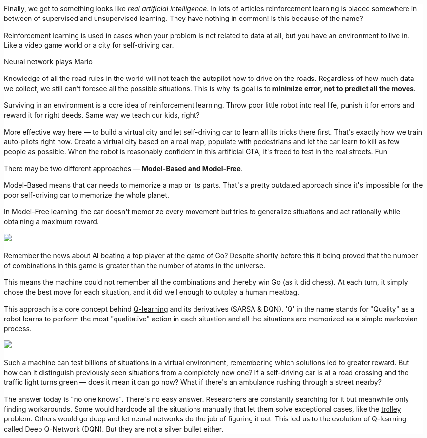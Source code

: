 Finally, we get to something looks like _real artificial intelligence_. In lots of articles reinforcement learning is placed somewhere in between of supervised and unsupervised learning. They have nothing in common! Is this because of the name?

Reinforcement learning is used in cases when your problem is not related to data at all, but you have an environment to live in. Like a video game world or a city for self-driving car.

<iframe width="300" height="169" src="https://www.youtube.com/embed/qv6UVOQ0F44" frameborder="0" allowfullscreen=""></iframe>

Neural network plays Mario

Knowledge of all the road rules in the world will not teach the autopilot how to drive on the roads. Regardless of how much data we collect, we still can't foresee all the possible situations. This is why its goal is to **minimize error, not to predict all the moves**.

Surviving in an environment is a core idea of reinforcement learning. Throw poor little robot into real life, punish it for errors and reward it for right deeds. Same way we teach our kids, right?

More effective way here — to build a virtual city and let self-driving car to learn all its tricks there first. That's exactly how we train auto-pilots right now. Create a virtual city based on a real map, populate with pedestrians and let the car learn to kill as few people as possible. When the robot is reasonably confident in this artificial GTA, it's freed to test in the real streets. Fun!

There may be two different approaches — **Model-Based and Model-Free**.

Model-Based means that car needs to memorize a map or its parts. That's a pretty outdated approach since it's impossible for the poor self-driving car to memorize the whole planet.

In Model-Free learning, the car doesn't memorize every movement but tries to generalize situations and act rationally while obtaining a maximum reward.

[![](https://i.vas3k.ru/7w9.jpg)](https://i.vas3k.ru/7w9.jpg)

Remember the news about [AI beating a top player at the game of Go](https://www.wired.com/2016/01/in-a-huge-breakthrough-googles-ai-beats-a-top-player-at-the-game-of-go/)? Despite shortly before this it being [proved](https://motherboard.vice.com/en_us/article/vv7ejx/after-2500-years-a-chinese-gaming-mystery-is-solved) that the number of combinations in this game is greater than the number of atoms in the universe.

This means the machine could not remember all the combinations and thereby win Go (as it did chess). At each turn, it simply chose the best move for each situation, and it did well enough to outplay a human meatbag.

This approach is a core concept behind [Q-learning](https://www.youtube.com/watch?v=aCEvtRtNO-M) and its derivatives (SARSA & DQN). 'Q' in the name stands for "Quality" as a robot learns to perform the most "qualitative" action in each situation and all the situations are memorized as a simple [markovian process](https://en.wikipedia.org/wiki/Markov_process).

[![](https://i.vas3k.ru/7wa.jpg)](https://i.vas3k.ru/7wa.jpg)

Such a machine can test billions of situations in a virtual environment, remembering which solutions led to greater reward. But how can it distinguish previously seen situations from a completely new one? If a self-driving car is at a road crossing and the traffic light turns green — does it mean it can go now? What if there's an ambulance rushing through a street nearby?

The answer today is "no one knows". There's no easy answer. Researchers are constantly searching for it but meanwhile only finding workarounds. Some would hardcode all the situations manually that let them solve exceptional cases, like the [trolley problem](https://en.wikipedia.org/wiki/Trolley_problem). Others would go deep and let neural networks do the job of figuring it out. This led us to the evolution of Q-learning called Deep Q-Network (DQN). But they are not a silver bullet either.

